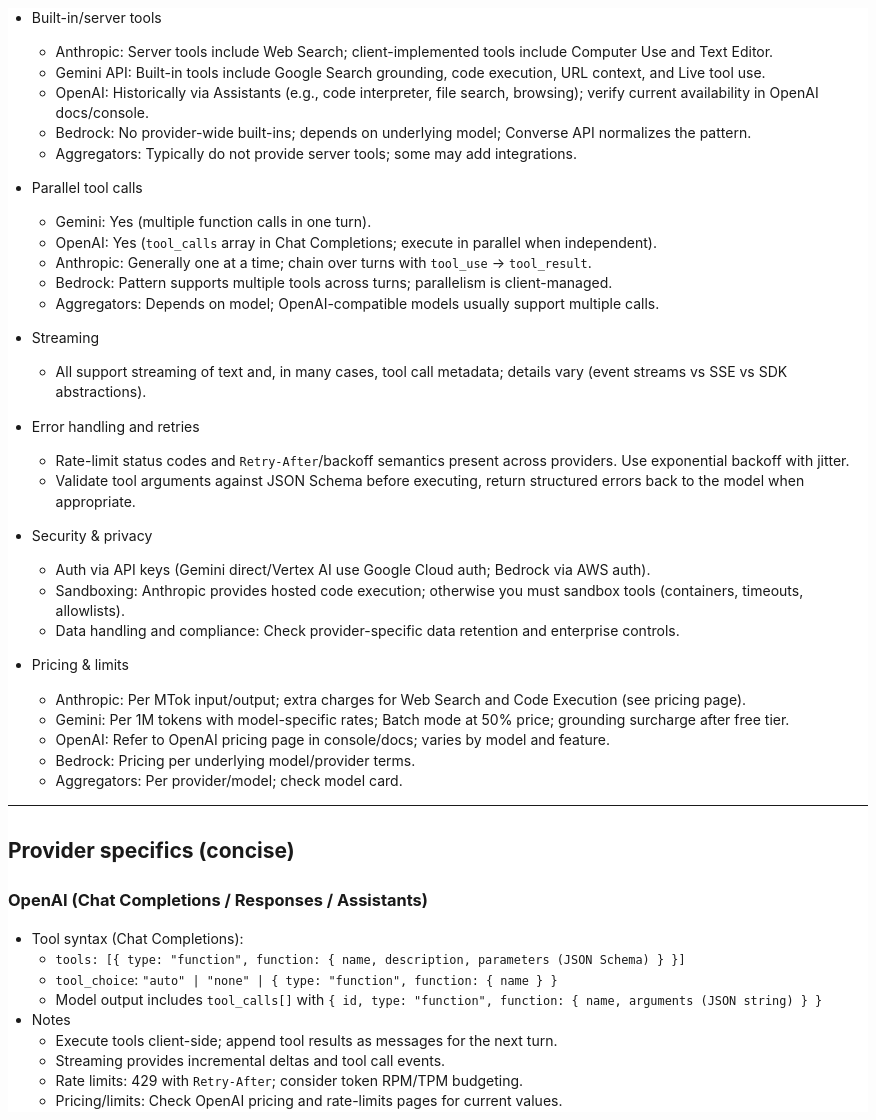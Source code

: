 - Built-in/server tools
  - Anthropic: Server tools include Web Search; client-implemented tools include Computer Use and Text Editor.
  - Gemini API: Built-in tools include Google Search grounding, code execution, URL context, and Live tool use.
  - OpenAI: Historically via Assistants (e.g., code interpreter, file search, browsing); verify current availability in OpenAI docs/console.
  - Bedrock: No provider-wide built-ins; depends on underlying model; Converse API normalizes the pattern.
  - Aggregators: Typically do not provide server tools; some may add integrations.

- Parallel tool calls
  - Gemini: Yes (multiple function calls in one turn).
  - OpenAI: Yes (`tool_calls` array in Chat Completions; execute in parallel when independent).
  - Anthropic: Generally one at a time; chain over turns with `tool_use` → `tool_result`.
  - Bedrock: Pattern supports multiple tools across turns; parallelism is client-managed.
  - Aggregators: Depends on model; OpenAI-compatible models usually support multiple calls.

- Streaming
  - All support streaming of text and, in many cases, tool call metadata; details vary (event streams vs SSE vs SDK abstractions).

- Error handling and retries
  - Rate-limit status codes and `Retry-After`/backoff semantics present across providers. Use exponential backoff with jitter.
  - Validate tool arguments against JSON Schema before executing, return structured errors back to the model when appropriate.

- Security & privacy
  - Auth via API keys (Gemini direct/Vertex AI use Google Cloud auth; Bedrock via AWS auth).
  - Sandboxing: Anthropic provides hosted code execution; otherwise you must sandbox tools (containers, timeouts, allowlists).
  - Data handling and compliance: Check provider-specific data retention and enterprise controls.

- Pricing & limits
  - Anthropic: Per MTok input/output; extra charges for Web Search and Code Execution (see pricing page).
  - Gemini: Per 1M tokens with model-specific rates; Batch mode at 50% price; grounding surcharge after free tier.
  - OpenAI: Refer to OpenAI pricing page in console/docs; varies by model and feature.
  - Bedrock: Pricing per underlying model/provider terms.
  - Aggregators: Per provider/model; check model card.

---

## Provider specifics (concise)

### OpenAI (Chat Completions / Responses / Assistants)

- Tool syntax (Chat Completions):
  - `tools: [{ type: "function", function: { name, description, parameters (JSON Schema) } }]`
  - `tool_choice`: `"auto" | "none" | { type: "function", function: { name } }`
  - Model output includes `tool_calls[]` with `{ id, type: "function", function: { name, arguments (JSON string) } }`
- Notes
  - Execute tools client-side; append tool results as messages for the next turn.
  - Streaming provides incremental deltas and tool call events.
  - Rate limits: 429 with `Retry-After`; consider token RPM/TPM budgeting.
  - Pricing/limits: Check OpenAI pricing and rate-limits pages for current values.
